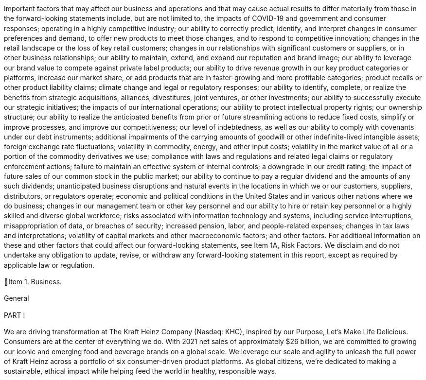 Important  factors  that  may  affect  our  business  and  operations  and  that  may  cause  actual  results  to  differ  materially  from  those  in  the  forward-looking
statements include, but are not limited to, the impacts of COVID-19 and government and consumer responses; operating in a highly competitive industry;
our ability to correctly predict, identify, and interpret changes in consumer preferences and demand, to offer new products to meet those changes, and to
respond  to  competitive  innovation;  changes  in  the  retail  landscape  or  the  loss  of  key  retail  customers;  changes  in  our  relationships  with  significant
customers  or  suppliers,  or  in  other  business  relationships;  our  ability  to  maintain,  extend,  and  expand  our  reputation  and  brand  image;  our  ability  to
leverage our brand value to compete against private label products; our ability to drive revenue growth in our key product categories or platforms, increase
our market share, or add products that are in faster-growing and more profitable categories; product recalls or other product liability claims; climate change
and legal or regulatory responses; our ability to identify, complete, or realize the benefits from strategic acquisitions, alliances, divestitures, joint ventures,
or  other  investments;  our  ability  to  successfully  execute  our  strategic  initiatives;  the  impacts  of  our  international  operations;  our  ability  to  protect
intellectual property rights; our ownership structure; our ability to realize the anticipated benefits from prior or future streamlining actions to reduce fixed
costs, simplify or improve processes, and improve our competitiveness; our level of indebtedness, as well as our ability to comply with covenants under our
debt instruments; additional impairments of the carrying amounts of goodwill or other indefinite-lived intangible assets; foreign exchange rate fluctuations;
volatility in commodity, energy, and other input costs; volatility in the market value of all or a portion of the commodity derivatives we use; compliance
with  laws  and  regulations  and  related  legal  claims  or  regulatory  enforcement  actions;  failure  to  maintain  an  effective  system  of  internal  controls;  a
downgrade in our credit rating; the impact of future sales of our common stock in the public market; our ability to continue to pay a regular dividend and
the  amounts  of  any  such  dividends;  unanticipated  business  disruptions  and  natural  events  in  the  locations  in  which  we  or  our  customers,  suppliers,
distributors, or regulators operate; economic and political conditions in the United States and in various other nations where we do business; changes in our
management team or other key personnel and our ability to hire or retain key personnel or a highly skilled and diverse global workforce; risks associated
with information technology and systems, including service interruptions, misappropriation of data, or breaches of security; increased pension, labor, and
people-related  expenses;  changes  in  tax  laws  and  interpretations;  volatility  of  capital  markets  and  other  macroeconomic  factors;  and  other  factors.  For
additional  information  on  these  and  other  factors  that  could  affect  our  forward-looking  statements,  see  Item  1A,  Risk Factors.  We  disclaim  and  do  not
undertake any obligation to update, revise, or withdraw any forward-looking statement in this report, except as required by applicable law or regulation.

Item 1. Business.

General

PART I

We are driving transformation at The Kraft Heinz Company (Nasdaq: KHC), inspired by our Purpose, Let’s Make Life Delicious. Consumers are at the
center of everything we do. With 2021 net sales of approximately $26 billion, we are committed to growing our iconic and emerging food and beverage
brands  on  a  global  scale.  We  leverage  our  scale  and  agility  to  unleash  the  full  power  of  Kraft  Heinz  across  a  portfolio  of  six  consumer-driven  product
platforms. As global citizens, we’re dedicated to making a sustainable, ethical impact while helping feed the world in healthy, responsible ways.
